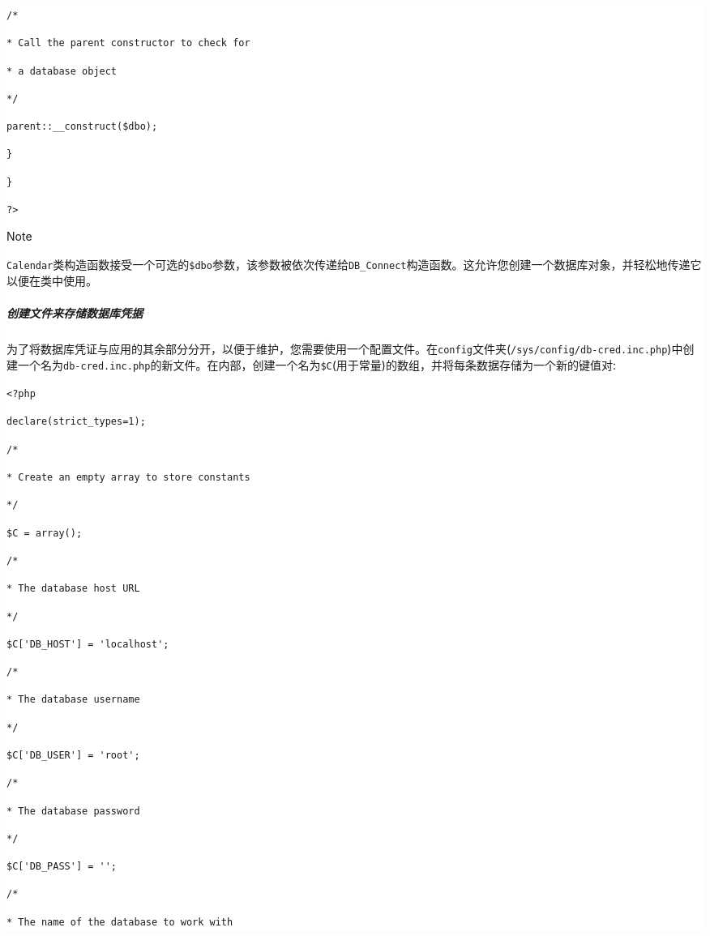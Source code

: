 `/*`

`* Call the parent constructor to check for`

`* a database object`

`*/`

`parent::__construct($dbo);`

`}`

`}`

`?>`

Note

`Calendar`类构造函数接受一个可选的`$dbo`参数，该参数被依次传递给`DB_Connect`构造函数。这允许您创建一个数据库对象，并轻松地传递它以便在类中使用。

##### 创建文件来存储数据库凭据

为了将数据库凭证与应用的其余部分分开，以便于维护，您需要使用一个配置文件。在`config`文件夹(`/sys/config/db-cred.inc.php`)中创建一个名为`db-cred.inc.php`的新文件。在内部，创建一个名为`$C`(用于常量)的数组，并将每条数据存储为一个新的键值对:

`<?php`

`declare(strict_types=1);`

`/*`

`* Create an empty array to store constants`

`*/`

`$C = array();`

`/*`

`* The database host URL`

`*/`

`$C['DB_HOST'] = 'localhost';`

`/*`

`* The database username`

`*/`

`$C['DB_USER'] = 'root';`

`/*`

`* The database password`

`*/`

`$C['DB_PASS'] = '';`

`/*`

`* The name of the database to work with`
